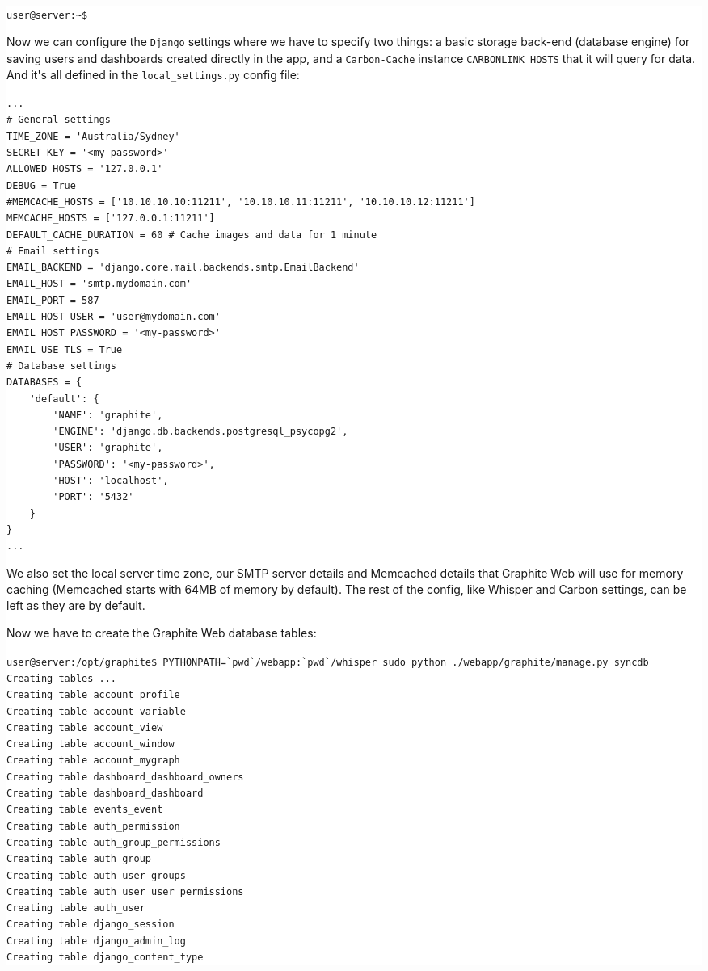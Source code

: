 ```
user@server:~$
```

Now we can configure the `Django` settings where we have to specify two things: a basic storage back-end (database engine) for saving users and dashboards created directly in the app, and a `Carbon-Cache` instance `CARBONLINK_HOSTS` that it will query for data. And it's all defined in the `local_settings.py` config file:

```
...
# General settings
TIME_ZONE = 'Australia/Sydney'
SECRET_KEY = '<my-password>'
ALLOWED_HOSTS = '127.0.0.1'
DEBUG = True
#MEMCACHE_HOSTS = ['10.10.10.10:11211', '10.10.10.11:11211', '10.10.10.12:11211']
MEMCACHE_HOSTS = ['127.0.0.1:11211']
DEFAULT_CACHE_DURATION = 60 # Cache images and data for 1 minute
# Email settings
EMAIL_BACKEND = 'django.core.mail.backends.smtp.EmailBackend'
EMAIL_HOST = 'smtp.mydomain.com'
EMAIL_PORT = 587
EMAIL_HOST_USER = 'user@mydomain.com'
EMAIL_HOST_PASSWORD = '<my-password>'
EMAIL_USE_TLS = True
# Database settings
DATABASES = {
    'default': {
        'NAME': 'graphite',
        'ENGINE': 'django.db.backends.postgresql_psycopg2',
        'USER': 'graphite',
        'PASSWORD': '<my-password>',
        'HOST': 'localhost',
        'PORT': '5432'
    }
}
...
```

We also set the local server time zone, our SMTP server details and Memcached details that Graphite Web will use for memory caching (Memcached starts with 64MB of memory by default). The rest of the config, like Whisper and Carbon settings, can be left as they are by default.

Now we have to create the Graphite Web database tables:

```
user@server:/opt/graphite$ PYTHONPATH=`pwd`/webapp:`pwd`/whisper sudo python ./webapp/graphite/manage.py syncdb
Creating tables ...
Creating table account_profile
Creating table account_variable
Creating table account_view
Creating table account_window
Creating table account_mygraph
Creating table dashboard_dashboard_owners
Creating table dashboard_dashboard
Creating table events_event
Creating table auth_permission
Creating table auth_group_permissions
Creating table auth_group
Creating table auth_user_groups
Creating table auth_user_user_permissions
Creating table auth_user
Creating table django_session
Creating table django_admin_log
Creating table django_content_type
```